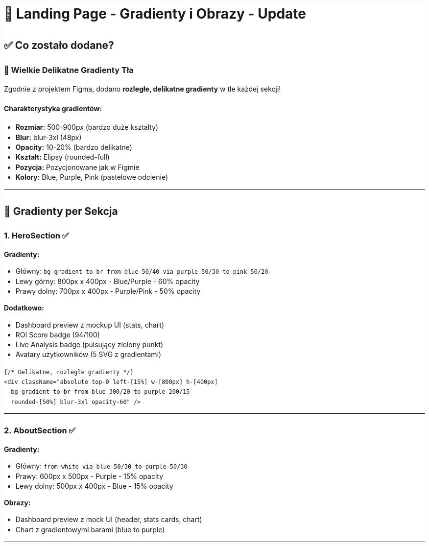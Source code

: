 # 🎨 Landing Page - Gradienty i Obrazy - Update

## ✅ Co zostało dodane?

### 🌈 Wielkie Delikatne Gradienty Tła

Zgodnie z projektem Figma, dodano **rozległe, delikatne gradienty** w tle każdej sekcji!

#### Charakterystyka gradientów:
- **Rozmiar:** 500-900px (bardzo duże kształty)
- **Blur:** blur-3xl (48px)
- **Opacity:** 10-20% (bardzo delikatne)
- **Kształt:** Elipsy (rounded-full)
- **Pozycja:** Pozycjonowane jak w Figmie
- **Kolory:** Blue, Purple, Pink (pastelowe odcienie)

---

## 📍 Gradienty per Sekcja

### 1. HeroSection ✅
**Gradienty:**
- Główny: `bg-gradient-to-br from-blue-50/40 via-purple-50/30 to-pink-50/20`
- Lewy górny: 800px x 400px - Blue/Purple - 60% opacity
- Prawy dolny: 700px x 400px - Purple/Pink - 50% opacity

**Dodatkowo:**
- Dashboard preview z mockup UI (stats, chart)
- ROI Score badge (94/100)
- Live Analysis badge (pulsujący zielony punkt)
- Avatary użytkowników (5 SVG z gradientami)

```tsx
{/* Delikatne, rozległe gradienty */}
<div className="absolute top-0 left-[15%] w-[800px] h-[400px] 
  bg-gradient-to-br from-blue-300/20 to-purple-200/15 
  rounded-[50%] blur-3xl opacity-60" />
```

---

### 2. AboutSection ✅
**Gradienty:**
- Główny: `from-white via-blue-50/30 to-purple-50/30`
- Prawy: 600px x 500px - Purple - 15% opacity
- Lewy dolny: 500px x 400px - Blue - 15% opacity

**Obrazy:**
- Dashboard preview z mock UI (header, stats cards, chart)
- Chart z gradientowymi barami (blue to purple)

---